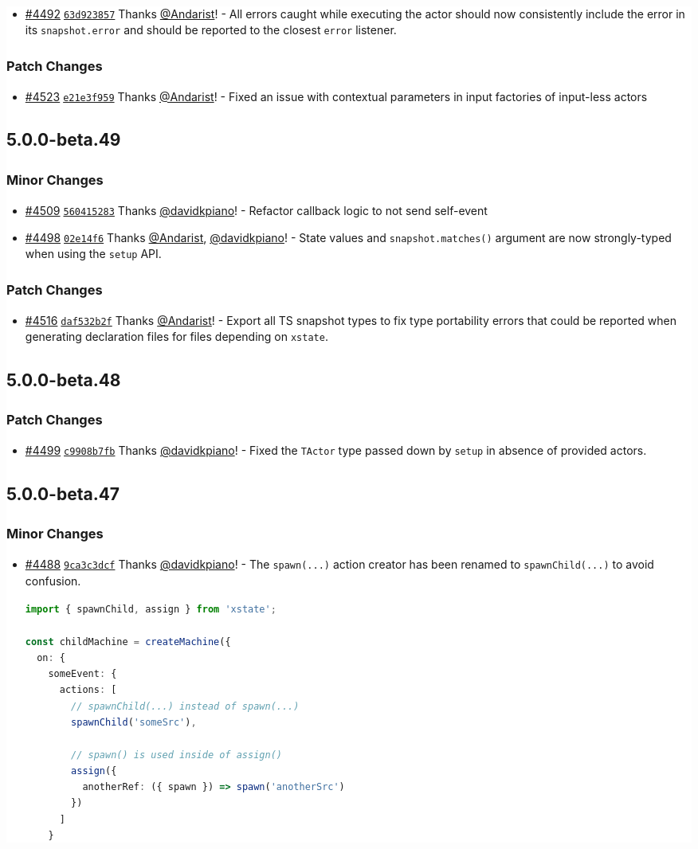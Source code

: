- [#4492](https://github.com/statelyai/xstate/pull/4492) [`63d923857`](https://github.com/statelyai/xstate/commit/63d923857592437dc174518ba02e061082f629cf) Thanks [@Andarist](https://github.com/Andarist)! - All errors caught while executing the actor should now consistently include the error in its `snapshot.error` and should be reported to the closest `error` listener.

### Patch Changes

- [#4523](https://github.com/statelyai/xstate/pull/4523) [`e21e3f959`](https://github.com/statelyai/xstate/commit/e21e3f959971efbe1add5646a0adef04cf913524) Thanks [@Andarist](https://github.com/Andarist)! - Fixed an issue with contextual parameters in input factories of input-less actors

## 5.0.0-beta.49

### Minor Changes

- [#4509](https://github.com/statelyai/xstate/pull/4509) [`560415283`](https://github.com/statelyai/xstate/commit/5604152835f099bbdfbe8d1734e7afbe93c50d72) Thanks [@davidkpiano](https://github.com/davidkpiano)! - Refactor callback logic to not send self-event

- [#4498](https://github.com/statelyai/xstate/pull/4498) [`02e14f6`](https://github.com/statelyai/xstate/commit/02e14f66cfff88003a99902a91335aba8fc10801) Thanks [@Andarist](https://github.com/Andarist), [@davidkpiano](https://github.com/davidkpiano)! - State values and `snapshot.matches()` argument are now strongly-typed when using the `setup` API.

### Patch Changes

- [#4516](https://github.com/statelyai/xstate/pull/4516) [`daf532b2f`](https://github.com/statelyai/xstate/commit/daf532b2f2ec634ec9d7c0afe25bdf1b7adb54fd) Thanks [@Andarist](https://github.com/Andarist)! - Export all TS snapshot types to fix type portability errors that could be reported when generating declaration files for files depending on `xstate`.

## 5.0.0-beta.48

### Patch Changes

- [#4499](https://github.com/statelyai/xstate/pull/4499) [`c9908b7fb`](https://github.com/statelyai/xstate/commit/c9908b7fbc393999122388f5bf437511fe5cfadc) Thanks [@davidkpiano](https://github.com/davidkpiano)! - Fixed the `TActor` type passed down by `setup` in absence of provided actors.

## 5.0.0-beta.47

### Minor Changes

- [#4488](https://github.com/statelyai/xstate/pull/4488) [`9ca3c3dcf`](https://github.com/statelyai/xstate/commit/9ca3c3dcf25aba67aab5b6390766c273e9eba766) Thanks [@davidkpiano](https://github.com/davidkpiano)! - The `spawn(...)` action creator has been renamed to `spawnChild(...)` to avoid confusion.

  ```ts
  import { spawnChild, assign } from 'xstate';

  const childMachine = createMachine({
    on: {
      someEvent: {
        actions: [
          // spawnChild(...) instead of spawn(...)
          spawnChild('someSrc'),

          // spawn() is used inside of assign()
          assign({
            anotherRef: ({ spawn }) => spawn('anotherSrc')
          })
        ]
      }
  ```